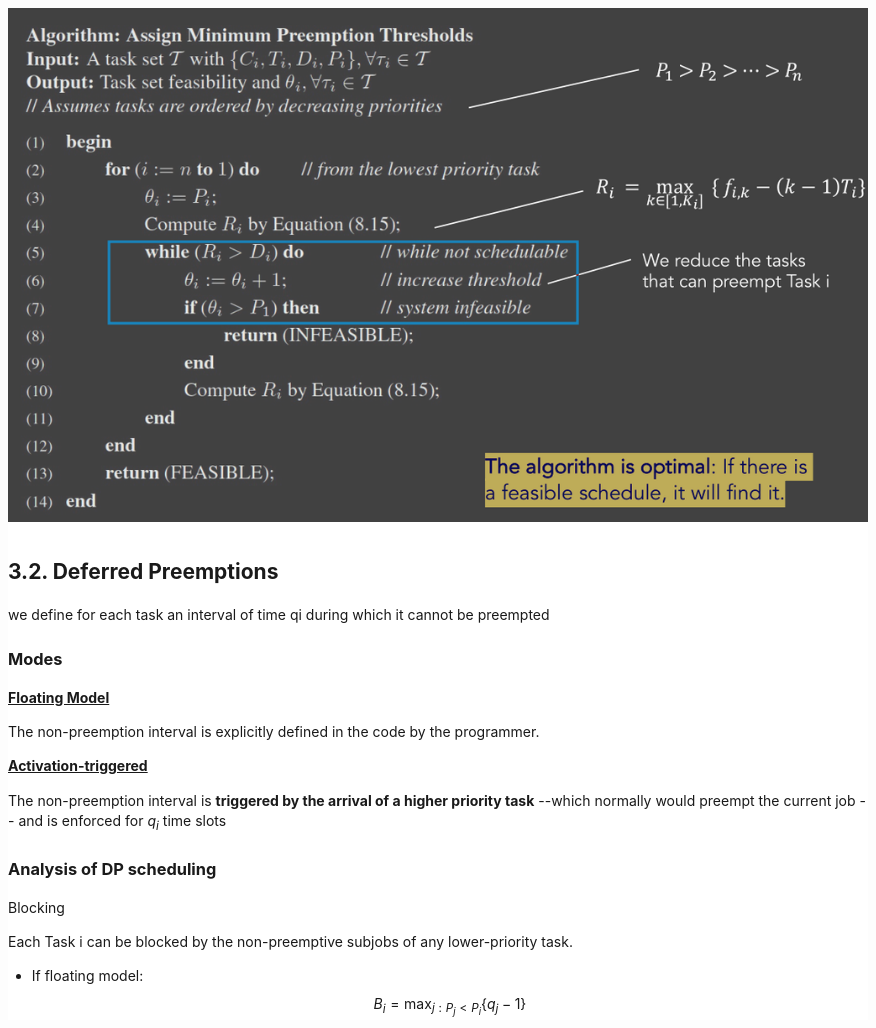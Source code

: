 ![image-20210408165150658](assets/image-20210408165150658.png)

## 3.2. Deferred Preemptions

we define for each task an interval of time qi during which 
it cannot be preempted

### Modes

**<u>Floating Model</u>**

The non-preemption interval is explicitly defined in the code by the programmer.

**<u>Activation-triggered</u>**

The non-preemption interval is **triggered by the arrival of a higher priority task** --which normally would preempt the current job -- and is enforced for $q_i$ time slots



### Analysis of DP scheduling

Blocking

Each Task i can be blocked by the non-preemptive subjobs of any lower-priority task.

* If floating model:
  $$
  B_{i}=\max _{j: P_{j}<P_{i}}\left\{q_{j}-1\right\}
  $$
  